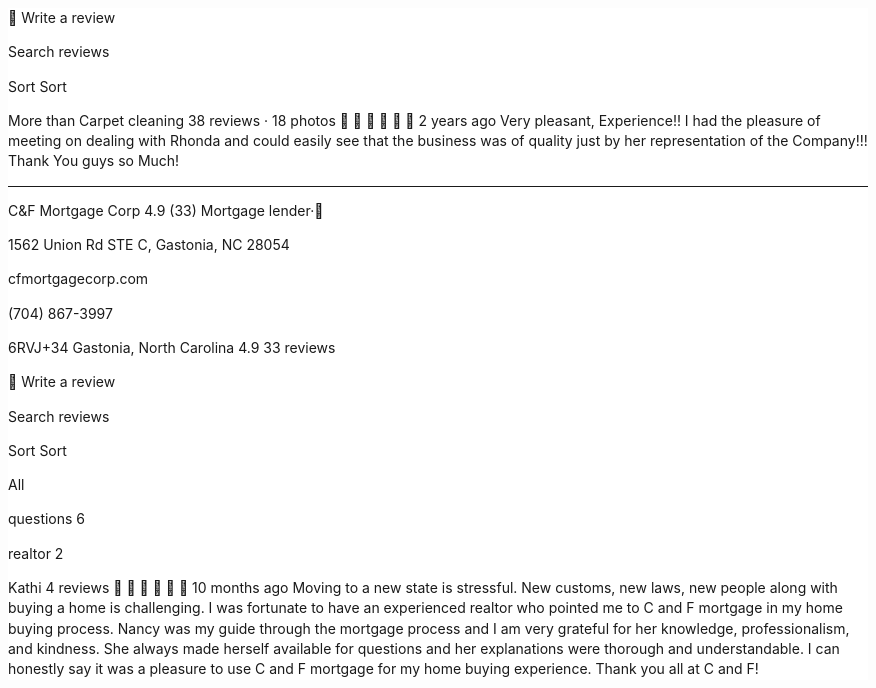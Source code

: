 

Write a review
 
Search reviews

Sort
Sort


More than Carpet cleaning
38 reviews · 18 photos






2 years ago
Very pleasant, Experience!! I had the pleasure of meeting on dealing with Rhonda and could easily see that the business was of quality just by her representation of the Company!!! Thank You guys so Much!

---------------------------------------------------------------------------
C&F Mortgage Corp
4.9
(33)
Mortgage lender·

1562 Union Rd STE C, Gastonia, NC 28054

cfmortgagecorp.com

(704) 867-3997

6RVJ+34 Gastonia, North Carolina
4.9
33 reviews
 


Write a review
 
Search reviews

Sort
Sort

All

questions
6

realtor
2


Kathi
4 reviews






10 months ago
Moving to a new state is stressful. New customs, new laws, new people along with buying a home is challenging. I was fortunate to have an experienced realtor who pointed me to C and F mortgage in my home buying process. Nancy was my guide through the mortgage process and I am very grateful for her knowledge, professionalism, and kindness. She always made herself available for questions and her explanations were thorough and understandable. I can honestly say it was a pleasure to use C and F mortgage for my home buying experience. Thank you all at C and F!